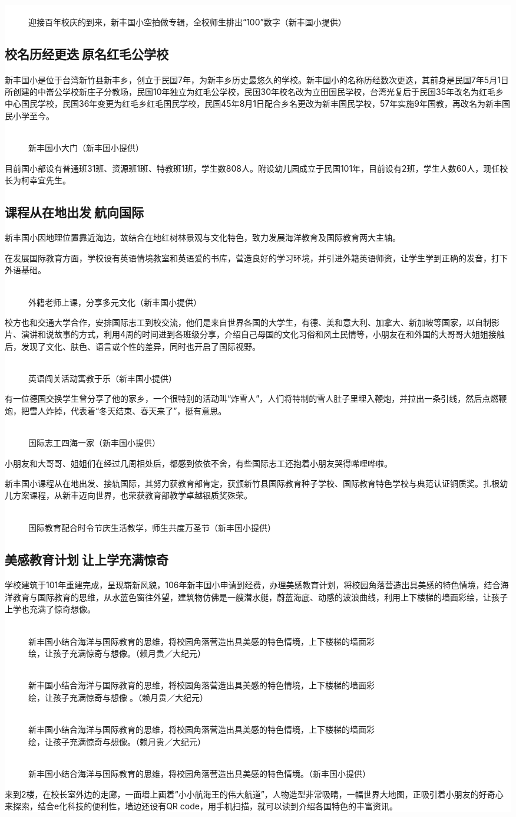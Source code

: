 <figure id="attachment_10362981" style="width: 600px" class="wp-caption aligncenter"><ahref="https://i.epochtimes.com/assets/uploads/2018/05/5a673cf76001e83a2870fb6baff2f45e.jpg"><img class="wp-image-10362981 size-large" src="https://i.epochtimes.com/assets/uploads/2018/05/5a673cf76001e83a2870fb6baff2f45e-600x338.jpg" alt="" width="600" b="338" /></a><figcaption class="wp-caption-text">迎接百年校庆的到来，新丰国小空拍做专辑，全校师生排出“100”数字（新丰国小提供）</figcaption></figure>
<h2>校名历经更迭 原名红毛公学校</h2>
<p>新丰国小是位于台湾新竹县新丰乡，创立于民国7年，为新丰乡历史最悠久的学校。新丰国小的名称历经数次更迭，其前身是民国7年5月1日所创建的中崙公学校新庄子分教场，民国10年独立为红毛公学校，民国30年校名改为立田国民学校，台湾光复后于民国35年改名为红毛乡中心国民学校，民国36年变更为红毛乡红毛国民学校，民国45年8月1日配合乡名更改为新丰国民学校，57年实施9年国教，再改名为新丰国民小学至今。</p>
<figure id="attachment_10362984" style="width: 600px" class="wp-caption aligncenter"><ahref="https://i.epochtimes.com/assets/uploads/2018/05/b5f4fbec6e5a6c07a9ec97feb8a48343.jpg"><img class="wp-image-10362984 size-large" src="https://i.epochtimes.com/assets/uploads/2018/05/b5f4fbec6e5a6c07a9ec97feb8a48343-600x402.jpg" alt="" width="600" b="402" /></a><figcaption class="wp-caption-text">新丰国小大门（新丰国小提供）</figcaption></figure>
<p>目前国小部设有普通班31班、资源班1班、特教班1班，学生数808人。附设幼儿园成立于民国101年，目前设有2班，学生人数60人，现任校长为柯幸宜先生。</p>
<h2>课程从在地出发 航向国际</h2>
<p>新丰国小因地理位置靠近海边，故结合在地红树林景观与文化特色，致力发展<ahref="/gb/tag/%E6%B5%B7%E6%B4%8B%E6%95%99%E8%82%B2.md#1">海洋教育</a>及国际教育两大主轴。</p>
<p>在发展国际教育方面，学校设有英语情境教室和英语爱的书库，营造良好的学习环境，并引进外籍英语师资，让学生学到正确的发音，打下外语基础。</p>
<figure id="attachment_10362989" style="width: 600px" class="wp-caption aligncenter"><ahref="https://i.epochtimes.com/assets/uploads/2018/05/18e3af16577f549b5ab64fd895c8946c.jpg"><img class="wp-image-10362989 size-large" src="https://i.epochtimes.com/assets/uploads/2018/05/18e3af16577f549b5ab64fd895c8946c-600x450.jpg" alt="" width="600" b="450" /></a><figcaption class="wp-caption-text">外籍老师上课，分享多元文化（新丰国小提供）</figcaption></figure>
<p>校方也和交通大学合作，安排国际志工到校交流，他们是来自世界各国的大学生，有德、美和意大利、加拿大、新加坡等国家，以自制影片、演讲和说故事的方式，利用4周的时间进到各班级分享，介绍自己母国的文化习俗和风土民情等，小朋友在和外国的大哥哥大姐姐接触后，发现了文化、肤色、语言或个性的差异，同时也开启了国际视野。</p>
<figure id="attachment_10362990" style="width: 600px" class="wp-caption aligncenter"><ahref="https://i.epochtimes.com/assets/uploads/2018/05/694664ffa67fae92da2b6e4d6944d317.jpg"><img class="wp-image-10362990 size-large" src="https://i.epochtimes.com/assets/uploads/2018/05/694664ffa67fae92da2b6e4d6944d317-600x450.jpg" alt="" width="600" b="450" /></a><figcaption class="wp-caption-text">英语闯关活动寓教于乐（新丰国小提供）</figcaption></figure>
<p>有一位德国交换学生曾分享了他的家乡，一个很特别的活动叫“炸雪人”，人们将特制的雪人肚子里埋入鞭炮，并拉出一条引线，然后点燃鞭炮，把雪人炸掉，代表着“冬天结束、春天来了”，挺有意思。</p>
<figure id="attachment_10362991" style="width: 600px" class="wp-caption aligncenter"><ahref="https://i.epochtimes.com/assets/uploads/2018/05/f478c762f99e6b9ceeef25cee3bc1f66.jpg"><img class="wp-image-10362991 size-large" src="https://i.epochtimes.com/assets/uploads/2018/05/f478c762f99e6b9ceeef25cee3bc1f66-600x400.jpg" alt="" width="600" b="400" /></a><figcaption class="wp-caption-text">国际志工四海一家（新丰国小提供）</figcaption></figure>
<p>小朋友和大哥哥、姐姐们在经过几周相处后，都感到依依不舍，有些国际志工还抱着小朋友哭得唏哩哗啦。</p>
<p>新丰国小课程从在地出发、接轨国际，其努力获教育部肯定，获颁新竹县国际教育种子学校、国际教育特色学校与典范认证铜质奖。扎根幼儿方案课程，从新丰迈向世界，也荣获教育部教学卓越银质奖殊荣。</p>
<figure id="attachment_10362992" style="width: 600px" class="wp-caption aligncenter"><ahref="https://i.epochtimes.com/assets/uploads/2018/05/2a2bce7bef8b6e1828c7fe2be3f42ba2.jpg"><img class="wp-image-10362992 size-large" src="https://i.epochtimes.com/assets/uploads/2018/05/2a2bce7bef8b6e1828c7fe2be3f42ba2-600x450.jpg" alt="" width="600" b="450" /></a><figcaption class="wp-caption-text">国际教育配合时令节庆生活教学，师生共度万圣节（新丰国小提供）</figcaption></figure>
<h2>美感教育计划 让上学充满惊奇</h2>
<p>学校建筑于101年重建完成，呈现崭新风貌，106年新丰国小申请到经费，办理美感教育计划，将校园角落营造出具美感的特色情境，结合<ahref="/gb/tag/%E6%B5%B7%E6%B4%8B%E6%95%99%E8%82%B2.md#1">海洋教育</a>与国际教育的思维，从水蓝色窗往外望，建筑物仿佛是一艘潜水艇，蔚蓝海底、动感的波浪曲线，利用上下楼梯的墙面彩绘，让孩子上学也充满了惊奇想像。</p>
<figure id="attachment_10362988" style="width: 600px" class="wp-caption aligncenter"><ahref="https://i.epochtimes.com/assets/uploads/2018/05/007751a50f75f9d7b19d7ce7bbe352cd.jpg"><img class="wp-image-10362988 size-large" src="https://i.epochtimes.com/assets/uploads/2018/05/007751a50f75f9d7b19d7ce7bbe352cd-600x399.jpg" alt="" width="600" b="399" /></a><figcaption class="wp-caption-text">新丰国小结合海洋与国际教育的思维，将校园角落营造出具美感的特色情境，上下楼梯的墙面彩绘，让孩子充满惊奇与想像。（赖月贵／大纪元）</figcaption></figure>
<figure id="attachment_10362987" style="width: 600px" class="wp-caption aligncenter"><ahref="https://i.epochtimes.com/assets/uploads/2018/05/d6f0942113e598957b2b958cc163709d.jpg"><img class="wp-image-10362987 size-large" src="https://i.epochtimes.com/assets/uploads/2018/05/d6f0942113e598957b2b958cc163709d-600x402.jpg" alt="" width="600" b="402" /></a><figcaption class="wp-caption-text">新丰国小结合海洋与国际教育的思维，将校园角落营造出具美感的特色情境，上下楼梯的墙面彩绘，让孩子充满惊奇与想像 。（赖月贵／大纪元）</figcaption></figure>
<figure id="attachment_10362986" style="width: 600px" class="wp-caption aligncenter"><ahref="https://i.epochtimes.com/assets/uploads/2018/05/8834a835d8ea0358505784ed5daa986a.jpg"><img class="wp-image-10362986 size-large" src="https://i.epochtimes.com/assets/uploads/2018/05/8834a835d8ea0358505784ed5daa986a-600x399.jpg" alt="" width="600" b="399" /></a><figcaption class="wp-caption-text">新丰国小结合海洋与国际教育的思维，将校园角落营造出具美感的特色情境，上下楼梯的墙面彩绘，让孩子充满惊奇与想像。（赖月贵／大纪元）</figcaption></figure>
<figure id="attachment_10362985" style="width: 600px" class="wp-caption aligncenter"><ahref="https://i.epochtimes.com/assets/uploads/2018/05/8a65f2cb0c7409b0ae60b4503dc48736.jpg"><img class="wp-image-10362985 size-large" src="https://i.epochtimes.com/assets/uploads/2018/05/8a65f2cb0c7409b0ae60b4503dc48736-600x402.jpg" alt="" width="600" b="402" /></a><figcaption class="wp-caption-text">新丰国小结合海洋与国际教育的思维，将校园角落营造出具美感的特色情境。（新丰国小提供）</figcaption></figure>
<p>来到2楼，在校长室外边的走廊，一面墙上画着“小小航海王的伟大航道”，人物造型非常吸睛，一幅世界大地图，正吸引着小朋友的好奇心来探索，结合e化科技的便利性，墙边还设有QR code，用手机扫描，就可以读到介绍各国特色的丰富资讯。</p>